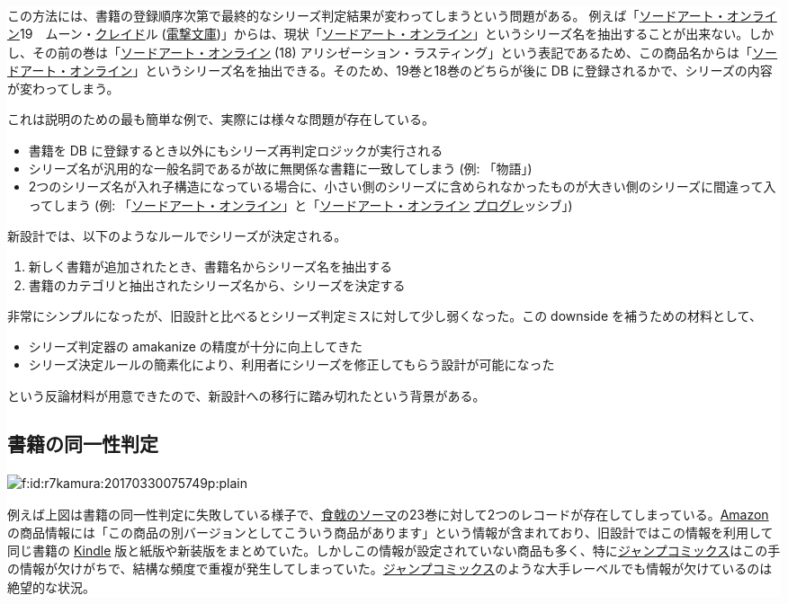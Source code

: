 
<p>この方法には、書籍の登録順序次第で最終的なシリーズ判定結果が変わってしまうという問題がある。
例えば「<a class="keyword" href="http://d.hatena.ne.jp/keyword/%A5%BD%A1%BC%A5%C9%A5%A2%A1%BC%A5%C8%A1%A6%A5%AA%A5%F3%A5%E9%A5%A4%A5%F3">ソードアート・オンライン</a>19　ムーン・<a class="keyword" href="http://d.hatena.ne.jp/keyword/%A5%AF%A5%EC%A5%A4%A5%C9">クレイド</a>ル (<a class="keyword" href="http://d.hatena.ne.jp/keyword/%C5%C5%B7%E2%CA%B8%B8%CB">電撃文庫</a>)」からは、現状「<a class="keyword" href="http://d.hatena.ne.jp/keyword/%A5%BD%A1%BC%A5%C9%A5%A2%A1%BC%A5%C8%A1%A6%A5%AA%A5%F3%A5%E9%A5%A4%A5%F3">ソードアート・オンライン</a>」というシリーズ名を抽出することが出来ない。しかし、その前の巻は「<a class="keyword" href="http://d.hatena.ne.jp/keyword/%A5%BD%A1%BC%A5%C9%A5%A2%A1%BC%A5%C8%A1%A6%A5%AA%A5%F3%A5%E9%A5%A4%A5%F3">ソードアート・オンライン</a> (18) アリシゼーション・ラスティング」という表記であるため、この商品名からは「<a class="keyword" href="http://d.hatena.ne.jp/keyword/%A5%BD%A1%BC%A5%C9%A5%A2%A1%BC%A5%C8%A1%A6%A5%AA%A5%F3%A5%E9%A5%A4%A5%F3">ソードアート・オンライン</a>」というシリーズ名を抽出できる。そのため、19巻と18巻のどちらが後に DB に登録されるかで、シリーズの内容が変わってしまう。</p>

<p>これは説明のための最も簡単な例で、実際には様々な問題が存在している。</p>

<ul>
<li>書籍を DB に登録するとき以外にもシリーズ再判定ロジックが実行される</li>
<li>シリーズ名が汎用的な一般名詞であるが故に無関係な書籍に一致してしまう (例: 「物語」)</li>
<li>2つのシリーズ名が入れ子構造になっている場合に、小さい側のシリーズに含められなかったものが大きい側のシリーズに間違って入ってしまう (例: 「<a class="keyword" href="http://d.hatena.ne.jp/keyword/%A5%BD%A1%BC%A5%C9%A5%A2%A1%BC%A5%C8%A1%A6%A5%AA%A5%F3%A5%E9%A5%A4%A5%F3">ソードアート・オンライン</a>」と「<a class="keyword" href="http://d.hatena.ne.jp/keyword/%A5%BD%A1%BC%A5%C9%A5%A2%A1%BC%A5%C8%A1%A6%A5%AA%A5%F3%A5%E9%A5%A4%A5%F3">ソードアート・オンライン</a> <a class="keyword" href="http://d.hatena.ne.jp/keyword/%A5%D7%A5%ED%A5%B0%A5%EC">プログレ</a>ッシブ」)</li>
</ul>


<p>新設計では、以下のようなルールでシリーズが決定される。</p>

<ol>
<li>新しく書籍が追加されたとき、書籍名からシリーズ名を抽出する</li>
<li>書籍のカテゴリと抽出されたシリーズ名から、シリーズを決定する</li>
</ol>


<p>非常にシンプルになったが、旧設計と比べるとシリーズ判定ミスに対して少し弱くなった。この downside を補うための材料として、</p>

<ul>
<li>シリーズ判定器の amakanize の精度が十分に向上してきた</li>
<li>シリーズ決定ルールの簡素化により、利用者にシリーズを修正してもらう設計が可能になった</li>
</ul>


<p>という反論材料が用意できたので、新設計への移行に踏み切れたという背景がある。</p>

<h2>書籍の同一性判定</h2>

<p><span itemscope itemtype="http://schema.org/Photograph"><img src="https://cdn-ak.f.st-hatena.com/images/fotolife/r/r7kamura/20170330/20170330075749.png" alt="f:id:r7kamura:20170330075749p:plain" title="f:id:r7kamura:20170330075749p:plain" class="hatena-fotolife" itemprop="image"></span></p>

<p>例えば上図は書籍の同一性判定に失敗している様子で、<a class="keyword" href="http://d.hatena.ne.jp/keyword/%BF%A9%B7%E1%A4%CE%A5%BD%A1%BC%A5%DE">食戟のソーマ</a>の23巻に対して2つのレコードが存在してしまっている。<a class="keyword" href="http://d.hatena.ne.jp/keyword/Amazon">Amazon</a> の商品情報には「この商品の別バージョンとしてこういう商品があります」という情報が含まれており、旧設計ではこの情報を利用して同じ書籍の <a class="keyword" href="http://d.hatena.ne.jp/keyword/Kindle">Kindle</a> 版と紙版や新装版をまとめていた。しかしこの情報が設定されていない商品も多く、特に<a class="keyword" href="http://d.hatena.ne.jp/keyword/%A5%B8%A5%E3%A5%F3%A5%D7%A5%B3%A5%DF%A5%C3%A5%AF%A5%B9">ジャンプコミックス</a>はこの手の情報が欠けがちで、結構な頻度で重複が発生してしまっていた。<a class="keyword" href="http://d.hatena.ne.jp/keyword/%A5%B8%A5%E3%A5%F3%A5%D7%A5%B3%A5%DF%A5%C3%A5%AF%A5%B9">ジャンプコミックス</a>のような大手レーベルでも情報が欠けているのは絶望的な状況。</p>
